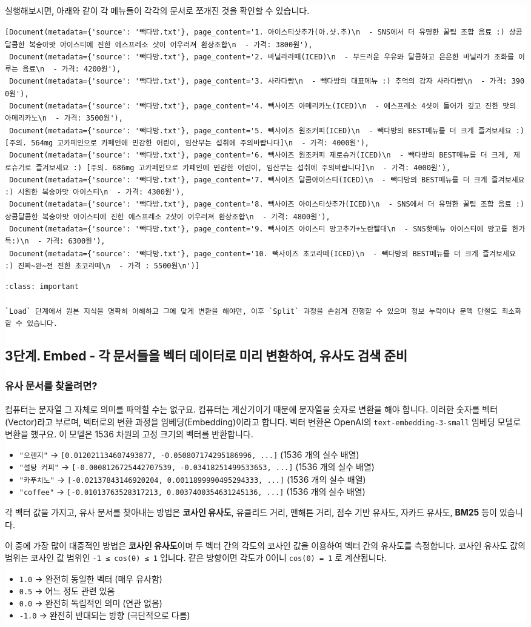 ```{code-block} python
```

실행해보시면, 아래와 같이 각 메뉴들이 각각의 문서로 쪼개진 것을 확인할 수 있습니다.

```{code-block} text
[Document(metadata={'source': '빽다방.txt'}, page_content='1. 아이스티샷추가(아.샷.추)\n  - SNS에서 더 유명한 꿀팁 조합 음료 :) 상콤달콤한 복숭아맛 아이스티에 진한 에스프레소 샷이 어우러져 환상조합\n  - 가격: 3800원'),
 Document(metadata={'source': '빽다방.txt'}, page_content='2. 바닐라라떼(ICED)\n  - 부드러운 우유와 달콤하고 은은한 바닐라가 조화를 이루는 음료\n  - 가격: 4200원'),
 Document(metadata={'source': '빽다방.txt'}, page_content='3. 사라다빵\n  - 빽다방의 대표메뉴 :) 추억의 감자 사라다빵\n  - 가격: 3900원'),
 Document(metadata={'source': '빽다방.txt'}, page_content='4. 빽사이즈 아메리카노(ICED)\n  - 에스프레소 4샷이 들어가 깊고 진한 맛의 아메리카노\n  - 가격: 3500원'),
 Document(metadata={'source': '빽다방.txt'}, page_content='5. 빽사이즈 원조커피(ICED)\n  - 빽다방의 BEST메뉴를 더 크게 즐겨보세요 :) [주의. 564mg 고카페인으로 카페인에 민감한 어린이, 임산부는 섭취에 주의바랍니다]\n  - 가격: 4000원'),
 Document(metadata={'source': '빽다방.txt'}, page_content='6. 빽사이즈 원조커피 제로슈거(ICED)\n  - 빽다방의 BEST메뉴를 더 크게, 제로슈거로 즐겨보세요 :) [주의. 686mg 고카페인으로 카페인에 민감한 어린이, 임산부는 섭취에 주의바랍니다]\n  - 가격: 4000원'),
 Document(metadata={'source': '빽다방.txt'}, page_content='7. 빽사이즈 달콤아이스티(ICED)\n  - 빽다방의 BEST메뉴를 더 크게 즐겨보세요 :) 시원한 복숭아맛 아이스티\n  - 가격: 4300원'),
 Document(metadata={'source': '빽다방.txt'}, page_content='8. 빽사이즈 아이스티샷추가(ICED)\n  - SNS에서 더 유명한 꿀팁 조합 음료 :) 상콤달콤한 복숭아맛 아이스티에 진한 에스프레소 2샷이 어우러져 환상조합\n  - 가격: 4800원'),
 Document(metadata={'source': '빽다방.txt'}, page_content='9. 빽사이즈 아이스티 망고추가+노란빨대\n  - SNS핫메뉴 아이스티에 망고를 한가득:)\n  - 가격: 6300원'),
 Document(metadata={'source': '빽다방.txt'}, page_content='10. 빽사이즈 초코라떼(ICED)\n  - 빽다방의 BEST메뉴를 더 크게 즐겨보세요 :) 진짜~완~전 진한 초코라떼\n  - 가격 : 5500원\n')]
```

```{admonition} 원본 데이터 변환이 가장 어렵고 중요합니다.
:class: important

`Load` 단계에서 원본 지식을 명확히 이해하고 그에 맞게 변환을 해야만, 이후 `Split` 과정을 손쉽게 진행할 수 있으며 정보 누락이나 문맥 단절도 최소화할 수 있습니다.
```

## 3단계. Embed - 각 문서들을 벡터 데이터로 미리 변환하여, 유사도 검색 준비

### 유사 문서를 찾을려면?

컴퓨터는 문자열 그 자체로 의미를 파악할 수는 없구요. 컴퓨터는 계산기이기 때문에 문자열을 숫자로 변환을 해야 합니다. 이러한 숫자를 벡터(Vector)라고 부르며, 벡터로의 변환 과정을 임베딩(Embedding)이라고 합니다.
벡터 변환은 OpenAI의 `text-embedding-3-small` 임베딩 모델로 변환을 했구요. 이 모델은 1536 차원의 고정 크기의 벡터를 반환합니다.

+ `"오렌지"` → `[0.012021134607493877, -0.050807174295186996, ...]` (1536 개의 실수 배열)
+ `"설탕 커피"` → `[-0.0008126725442707539, -0.03418251499533653, ...]` (1536 개의 실수 배열)
+ `"카푸치노"` → `[-0.02137843146920204, 0.0011899990495294333, ...]` (1536 개의 실수 배열)
+ `"coffee"` → `[-0.01013763528317213, 0.0037400354631245136, ...]` (1536 개의 실수 배열)

각 벡터 값을 가지고, 유사 문서를 찾아내는 방법은 **코사인 유사도**, 유클리드 거리, 맨해튼 거리, 점수 기반 유사도, 자카드 유사도, **BM25** 등이 있습니다.

이 중에 가장 많이 대중적인 방법은 **코사인 유사도**이며 두 벡터 간의 각도의 코사인 값을 이용하여 벡터 간의 유사도를 측정합니다.
코사인 유사도 값의 범위는 코사인 값 범위인 `-1 ≤ cos(θ) ≤ 1` 입니다. 같은 방향이면 각도가 0이니 `cos(0) = 1` 로 계산됩니다.

+ `1.0` → 완전히 동일한 벡터 (매우 유사함)
+ `0.5` → 어느 정도 관련 있음
+ `0.0` → 완전히 독립적인 의미 (연관 없음)
+ `-1.0` → 완전히 반대되는 방향 (극단적으로 다름)
